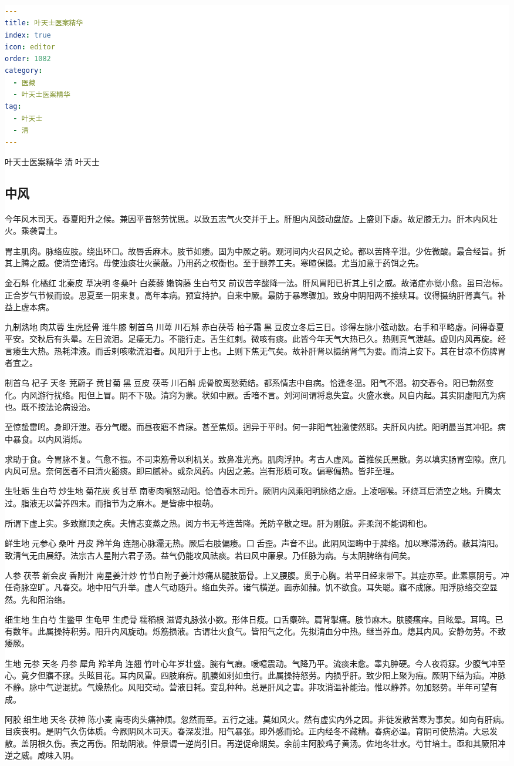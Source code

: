 ```yaml
---
title: 叶天士医案精华
index: true
icon: editor
order: 1082
category:
  - 医藏
  - 叶天士医案精华
tag:
  - 叶天士
  - 清
---
```


叶天士医案精华 清 叶天士  

## 中风

今年风木司天。春夏阳升之候。兼因平昔怒劳忧思。以致五志气火交并于上。肝胆内风鼓动盘旋。上盛则下虚。故足膝无力。肝木内风壮火。乘袭胃土。  

胃主肌肉。脉络应肢。绕出环口。故唇舌麻木。肢节如痿。固为中厥之萌。观河间内火召风之论。都以苦降辛泄。少佐微酸。最合经旨。折其上腾之威。使清空诸窍。毋使浊痰壮火蒙蔽。乃用药之权衡也。至于颐养工夫。寒暄保摄。尤当加意于药饵之先。  

金石斛 化橘红 北秦皮 草决明 冬桑叶 白蒺藜 嫩钩藤 生白芍又 前议苦辛酸降一法。肝风胃阳已折其上引之威。故诸症亦觉小愈。虽曰治标。正合岁气节候而设。思夏至一阴来复。高年本病。预宜持护。自来中厥。最防于暴寒骤加。致身中阴阳两不接续耳。议得摄纳肝肾真气。补益上虚本病。  

九制熟地 肉苁蓉 生虎胫骨 淮牛膝 制首乌 川萆 川石斛 赤白茯苓 柏子霜 黑 豆皮立冬后三日。诊得左脉小弦动数。右手和平略虚。问得春夏平安。交秋后有头晕。左目流泪。足痿无力。不能行走。舌生红剌。微咳有痰。此皆今年天气大热已久。热则真气泄越。虚则内风再旋。经言痿生大热。热耗津液。而舌剌咳嗽流泪者。风阳升于上也。上则下焦无气矣。故补肝肾以摄纳肾气为要。而清上安下。其在甘凉不伤脾胃者宜之。  

制首乌 杞子 天冬 茺蔚子 黄甘菊 黑 豆皮 茯苓 川石斛 虎骨胶离愁菀结。都系情志中自病。恰逢冬温。阳气不潜。初交春令。阳已勃然变化。内风游行扰络。阳但上冒。阴不下吸。清窍为蒙。状如中厥。舌喑不言。刘河间谓将息失宜。火盛水衰。风自内起。其实阴虚阳亢为病也。既不按法论病设治。  

至惊蛰雷鸣。身即汗泄。春分气暖。而昼夜寤不肯寐。甚至焦烦。迥异于平时。何一非阳气独激使然耶。夫肝风内扰。阳明最当其冲犯。病中暴食。以内风消烁。  

求助于食。今胃脉不复。气愈不振。不司束筋骨以利机关。致鼻准光亮。肌肉浮肿。考古人虚风。首推侯氏黑散。务以填实肠胃空隙。庶几内风可息。奈何医者不曰清火豁痰。即曰腻补。或杂风药。内因之恙。岂有形质可攻。偏寒偏热。皆非至理。  

生牡蛎 生白芍 炒生地 菊花炭 炙甘草 南枣肉嗔怒动阳。恰值春木司升。厥阴内风乘阳明脉络之虚。上凌咽喉。环绕耳后清空之地。升腾太过。脂液无以营养四末。而指节为之麻木。是皆痱中根萌。  

所谓下虚上实。多致巅顶之疾。夫情志变蒸之热。阅方书无芩连苦降。羌防辛散之理。肝为刚脏。非柔润不能调和也。  

鲜生地 元参心 桑叶 丹皮 羚羊角 连翘心脉濡无热。厥后右肢偏痿。口 舌歪。声音不出。此阴风湿晦中于脾络。加以寒滞汤药。蔽其清阳。致清气无由展舒。法宗古人星附六君子汤。益气仍能攻风祛痰。若曰风中廉泉。乃任脉为病。与太阴脾络有间矣。  

人参 茯苓 新会皮 香附汁 南星姜汁炒 竹节白附子姜汁炒痛从腿肢筋骨。上又腰腹。贯于心胸。若平日经来带下。其症亦至。此素禀阴亏。冲任奇脉空旷。凡春交。地中阳气升举。虚人气动随升。络血失养。诸气横逆。面赤如赭。饥不欲食。耳失聪。寤不成寐。阳浮脉络交空显然。先和阳治络。  

细生地 生白芍 生鳖甲 生龟甲 生虎骨 糯稻根 滋肾丸脉弦小数。形体日瘦。口舌麋碎。肩背掣痛。肢节麻木。肤腠瘙痒。目眩晕。耳鸣。已有数年。此属操持积劳。阳升内风旋动。烁筋损液。古谓壮火食气。皆阳气之化。先拟清血分中热。继当养血。熄其内风。安静勿劳。不致痿厥。  

生地 元参 天冬 丹参 犀角 羚羊角 连翘 竹叶心年岁壮盛。腕有气瘕。嗳噫震动。气降乃平。流痰未愈。睾丸肿硬。今人夜将寐。少腹气冲至心。竟夕但寤不寐。头眩目花。耳内风雷。四肢麻痹。肌腠如剌如虫行。此属操持怒劳。内损乎肝。致少阳上聚为瘕。厥阴下结为疝。冲脉不静。脉中气逆混扰。气燥热化。风阳交动。营液日耗。变乱种种。总是肝风之害。非攻消温补能治。惟以静养。勿加怒势。半年可望有成。  

阿胶 细生地 天冬 茯神 陈小麦 南枣肉头痛神烦。忽然而至。五行之速。莫如风火。然有虚实内外之因。非徒发散苦寒为事矣。如向有肝病。目疾丧明。是阴气久伤体质。今厥阴风木司天。春深发泄。阳气暴张。即外感而论。正内经冬不藏精。春病必温。育阴可使热清。大忌发散。盖阴根久伤。表之再伤。阳劫阴液。仲景谓一逆尚引日。再逆促命期矣。余前主阿胶鸡子黄汤。佐地冬壮水。芍甘培土。亟和其厥阳冲逆之威。咸味入阴。  
